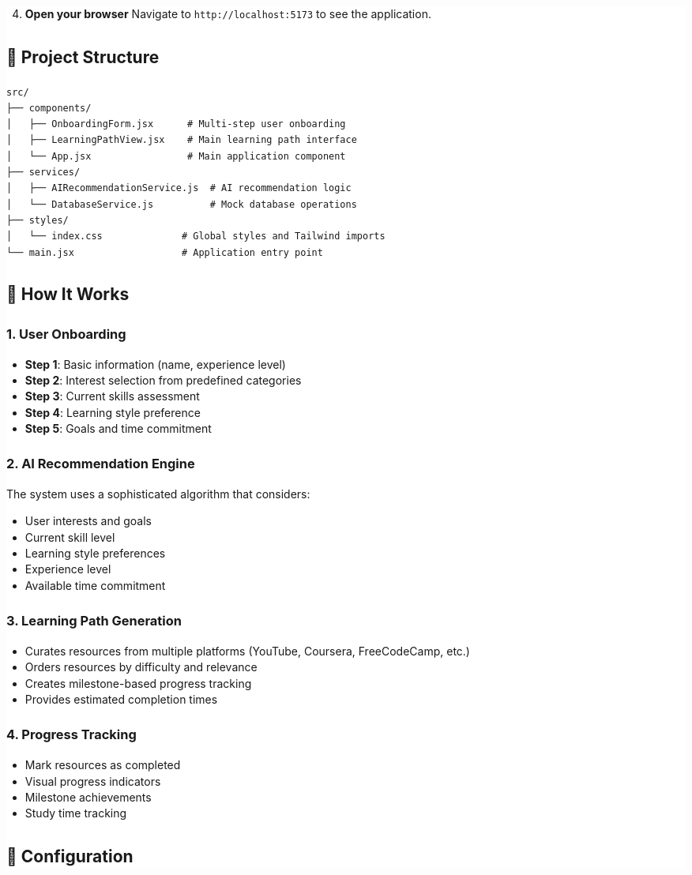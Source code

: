 4. **Open your browser**
   Navigate to `http://localhost:5173` to see the application.

## 📁 Project Structure

```
src/
├── components/
│   ├── OnboardingForm.jsx      # Multi-step user onboarding
│   ├── LearningPathView.jsx    # Main learning path interface
│   └── App.jsx                 # Main application component
├── services/
│   ├── AIRecommendationService.js  # AI recommendation logic
│   └── DatabaseService.js          # Mock database operations
├── styles/
│   └── index.css              # Global styles and Tailwind imports
└── main.jsx                   # Application entry point
```

## 🎯 How It Works

### 1. User Onboarding
- **Step 1**: Basic information (name, experience level)
- **Step 2**: Interest selection from predefined categories
- **Step 3**: Current skills assessment
- **Step 4**: Learning style preference
- **Step 5**: Goals and time commitment

### 2. AI Recommendation Engine
The system uses a sophisticated algorithm that considers:
- User interests and goals
- Current skill level
- Learning style preferences
- Experience level
- Available time commitment

### 3. Learning Path Generation
- Curates resources from multiple platforms (YouTube, Coursera, FreeCodeCamp, etc.)
- Orders resources by difficulty and relevance
- Creates milestone-based progress tracking
- Provides estimated completion times

### 4. Progress Tracking
- Mark resources as completed
- Visual progress indicators
- Milestone achievements
- Study time tracking

## 🔧 Configuration
